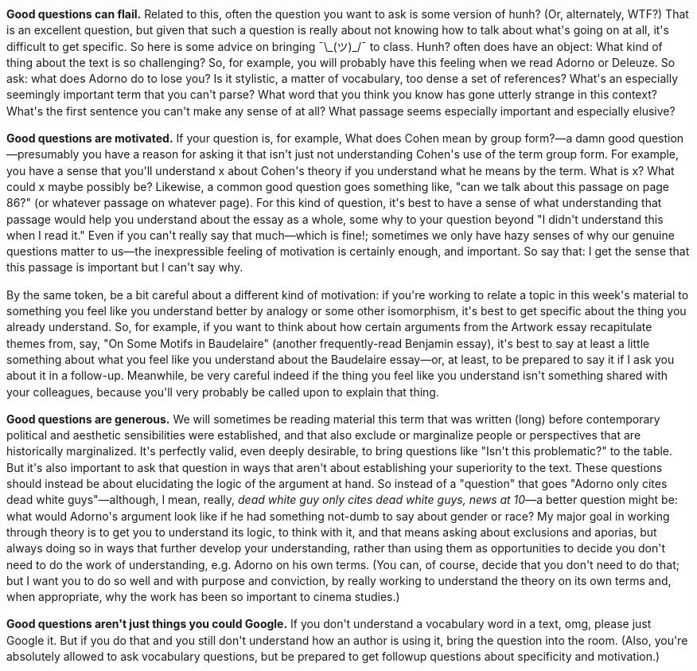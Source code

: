 **Good questions can flail.** Related to this, often the question you want to ask is some version of hunh? (Or, alternately, WTF?) That is an excellent question, but given that such a question is really about not knowing how to talk about what's going on at all, it's difficult to get specific. So here is some advice on bringing ¯\\\_(ツ)\_/¯ to class. Hunh? often does have an object: What kind of thing about the text is so challenging? So, for example, you will probably have this feeling when we read Adorno or Deleuze. So ask: what does Adorno do to lose you? Is it stylistic, a matter of vocabulary, too dense a set of references? What's an especially seemingly important term that you can't parse? What word that you think you know has gone utterly strange in this context? What's the first sentence you can't make any sense of at all? What passage seems especially important and especially elusive?

**Good questions are motivated.** If your question is, for example, What does Cohen mean by group form?—a damn good question—presumably you have a reason for asking it that isn't just not understanding Cohen's use of the term group form. For example, you have a sense that you'll understand x about Cohen's theory if you understand what he means by the term. What is x? What could x maybe possibly be? Likewise, a common good question goes something like, "can we talk about this passage on page 86?" (or whatever passage on whatever page). For this kind of question, it's best to have a sense of what understanding that passage would help you understand about the essay as a whole, some why to your question beyond "I didn't understand this when I read it." Even if you can't really say that much—which is fine!; sometimes we only have hazy senses of why our genuine questions matter to us—the inexpressible feeling of motivation is certainly enough, and important. So say that: I get the sense that this passage is important but I can't say why. 

By the same token, be a bit careful about a different kind of motivation: if you're working to relate a topic in this week's material to something you feel like you understand better by analogy or some other isomorphism, it's best to get specific about the thing you already understand. So, for example, if you want to think about how certain arguments from the Artwork essay recapitulate themes from, say, "On Some Motifs in Baudelaire" (another frequently-read Benjamin essay), it's best to say at least a little something about what you feel like you understand about the Baudelaire essay—or, at least, to be prepared to say it if I ask you about it in a follow-up. Meanwhile, be very careful indeed if the thing you feel like you understand isn't something shared with your colleagues, because you'll very probably be called upon to explain that thing.

**Good questions are generous.** We will sometimes be reading material this term that was written (long) before contemporary political and aesthetic sensibilities were established, and that also exclude or marginalize people or perspectives that are historically marginalized. It's perfectly valid, even deeply desirable, to bring questions like "Isn't this problematic?" to the table. But it's also important to ask that question in ways that aren't about establishing your superiority to the text. These questions should instead be about elucidating the logic of the argument at hand. So instead of a "question" that goes "Adorno only cites dead white guys"—although, I mean, really, _dead white guy only cites dead white guys, news at 10_—a better question might be: what would Adorno's argument look like if he had something not-dumb to say about gender or race? My major goal in working through theory is to get you to understand its logic, to think with it, and that means asking about exclusions and aporias, but always doing so in ways that further develop your understanding, rather than using them as opportunities to decide you don't need to do the work of understanding, e.g. Adorno on his own terms. (You can, of course, decide that you don't need to do that; but I want you to do so well and with purpose and conviction, by really working to understand the theory on its own terms and, when appropriate, why the work has been so important to cinema studies.)

**Good questions aren't just things you could Google.** If you don't understand a vocabulary word in a text, omg, please just Google it. But if you do that and you still don't understand how an author is using it, bring the question into the room. (Also, you're absolutely allowed to ask vocabulary questions, but be prepared to get followup questions about specificity and motivation.)
